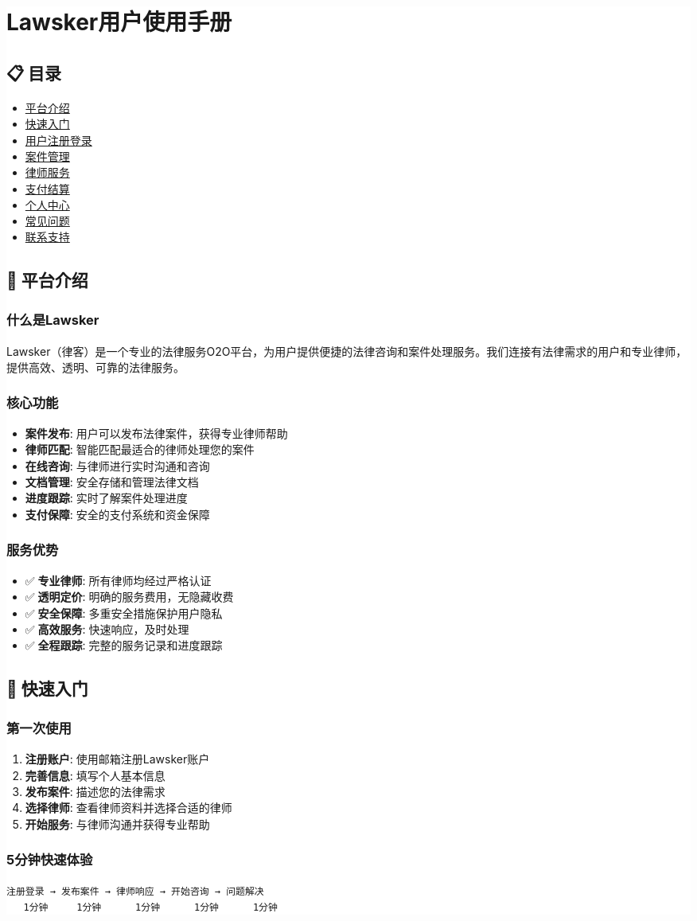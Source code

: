 # Lawsker用户使用手册

## 📋 目录

- [平台介绍](#平台介绍)
- [快速入门](#快速入门)
- [用户注册登录](#用户注册登录)
- [案件管理](#案件管理)
- [律师服务](#律师服务)
- [支付结算](#支付结算)
- [个人中心](#个人中心)
- [常见问题](#常见问题)
- [联系支持](#联系支持)

## 🎯 平台介绍

### 什么是Lawsker
Lawsker（律客）是一个专业的法律服务O2O平台，为用户提供便捷的法律咨询和案件处理服务。我们连接有法律需求的用户和专业律师，提供高效、透明、可靠的法律服务。

### 核心功能
- **案件发布**: 用户可以发布法律案件，获得专业律师帮助
- **律师匹配**: 智能匹配最适合的律师处理您的案件
- **在线咨询**: 与律师进行实时沟通和咨询
- **文档管理**: 安全存储和管理法律文档
- **进度跟踪**: 实时了解案件处理进度
- **支付保障**: 安全的支付系统和资金保障

### 服务优势
- ✅ **专业律师**: 所有律师均经过严格认证
- ✅ **透明定价**: 明确的服务费用，无隐藏收费
- ✅ **安全保障**: 多重安全措施保护用户隐私
- ✅ **高效服务**: 快速响应，及时处理
- ✅ **全程跟踪**: 完整的服务记录和进度跟踪

## 🚀 快速入门

### 第一次使用
1. **注册账户**: 使用邮箱注册Lawsker账户
2. **完善信息**: 填写个人基本信息
3. **发布案件**: 描述您的法律需求
4. **选择律师**: 查看律师资料并选择合适的律师
5. **开始服务**: 与律师沟通并获得专业帮助

### 5分钟快速体验
```
注册登录 → 发布案件 → 律师响应 → 开始咨询 → 问题解决
   1分钟     1分钟      1分钟      1分钟      1分钟
```
